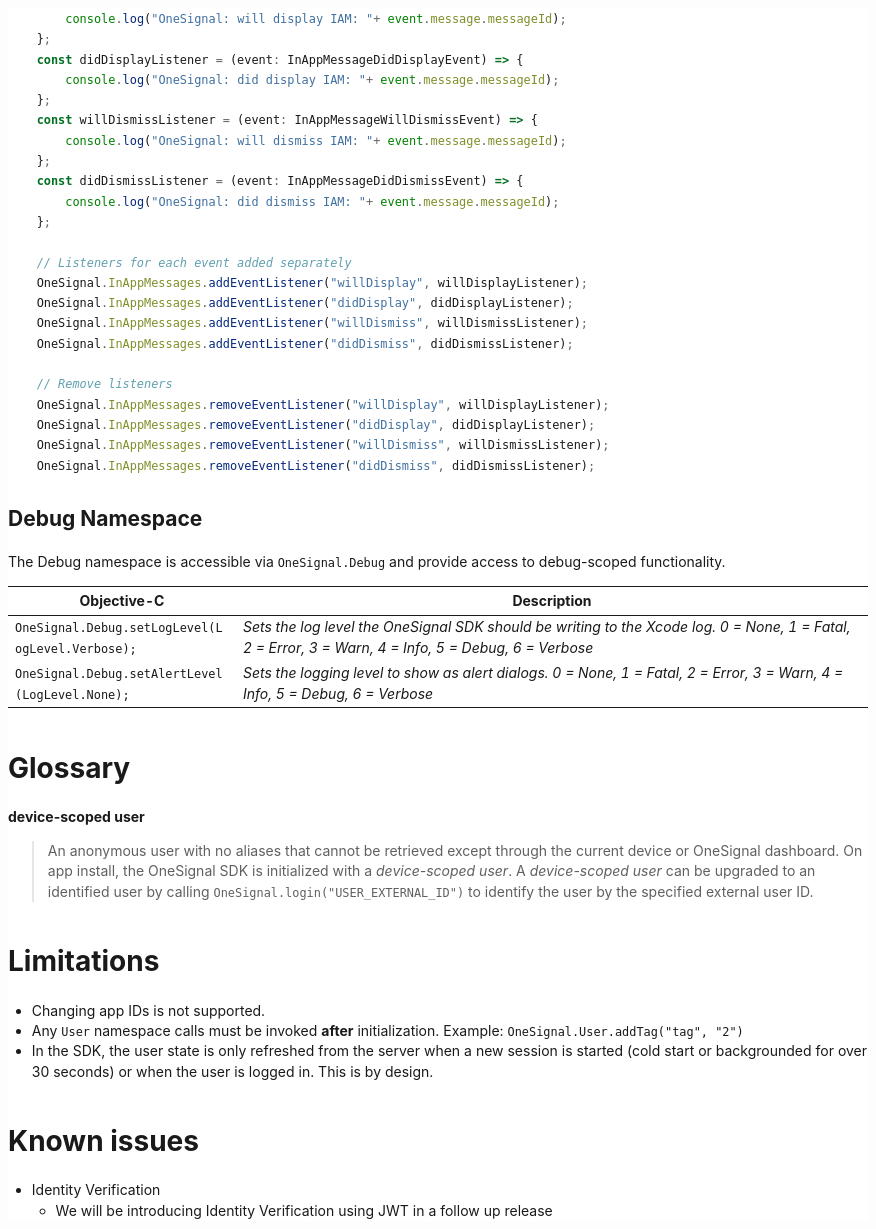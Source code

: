 ```typescript
        console.log("OneSignal: will display IAM: "+ event.message.messageId);
    };
    const didDisplayListener = (event: InAppMessageDidDisplayEvent) => {
        console.log("OneSignal: did display IAM: "+ event.message.messageId);
    };
    const willDismissListener = (event: InAppMessageWillDismissEvent) => {
        console.log("OneSignal: will dismiss IAM: "+ event.message.messageId);
    };
    const didDismissListener = (event: InAppMessageDidDismissEvent) => {
        console.log("OneSignal: did dismiss IAM: "+ event.message.messageId);
    };

    // Listeners for each event added separately
    OneSignal.InAppMessages.addEventListener("willDisplay", willDisplayListener);
    OneSignal.InAppMessages.addEventListener("didDisplay", didDisplayListener);
    OneSignal.InAppMessages.addEventListener("willDismiss", willDismissListener);
    OneSignal.InAppMessages.addEventListener("didDismiss", didDismissListener);

    // Remove listeners
    OneSignal.InAppMessages.removeEventListener("willDisplay", willDisplayListener);
    OneSignal.InAppMessages.removeEventListener("didDisplay", didDisplayListener);
    OneSignal.InAppMessages.removeEventListener("willDismiss", willDismissListener);
    OneSignal.InAppMessages.removeEventListener("didDismiss", didDismissListener);
```

## Debug Namespace

The Debug namespace is accessible via `OneSignal.Debug` and provide access to debug-scoped functionality.

| **Objective-C**                                  | **Description**                                                                    |
| ------------------------------------------------ | ---------------------------------------------------------------------------------- |
| `OneSignal.Debug.setLogLevel(LogLevel.Verbose);` | *Sets the log level the OneSignal SDK should be writing to the Xcode log. 0 = None, 1 = Fatal, 2 = Error, 3 = Warn, 4 = Info, 5 = Debug, 6 = Verbose* |
| `OneSignal.Debug.setAlertLevel(LogLevel.None);` | *Sets the logging level to show as alert dialogs. 0 = None, 1 = Fatal, 2 = Error, 3 = Warn, 4 = Info, 5 = Debug, 6 = Verbose*                                 |


# Glossary

**device-scoped user**
> An anonymous user with no aliases that cannot be retrieved except through the current device or OneSignal dashboard. On app install, the OneSignal SDK is initialized with a *device-scoped user*. A *device-scoped user* can be upgraded to an identified user by calling `OneSignal.login("USER_EXTERNAL_ID")`  to identify the user by the specified external user ID. 

# Limitations

- Changing app IDs is not supported.
- Any `User` namespace calls must be invoked **after** initialization. Example: `OneSignal.User.addTag("tag", "2")`
- In the SDK, the user state is only refreshed from the server when a new session is started (cold start or backgrounded for over 30 seconds) or when the user is logged in. This is by design.

# Known issues

- Identity Verification
  - We will be introducing Identity Verification using JWT in a follow up release
